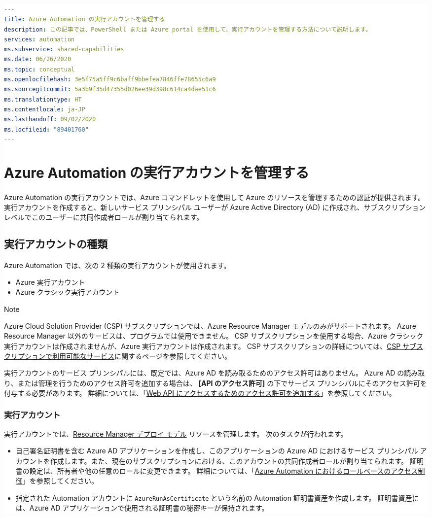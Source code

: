 ```yaml
---
title: Azure Automation の実行アカウントを管理する
description: この記事では、PowerShell または Azure portal を使用して、実行アカウントを管理する方法について説明します。
services: automation
ms.subservice: shared-capabilities
ms.date: 06/26/2020
ms.topic: conceptual
ms.openlocfilehash: 3e5f75a5ff9c6baff9bbefea7846ffe78655c6a9
ms.sourcegitcommit: 5a3b9f35d47355d026ee39d398c614ca4dae51c6
ms.translationtype: HT
ms.contentlocale: ja-JP
ms.lasthandoff: 09/02/2020
ms.locfileid: "89401760"
---
```

# <a name="manage-an-azure-automation-run-as-account"></a>Azure Automation の実行アカウントを管理する

Azure Automation の実行アカウントでは、Azure コマンドレットを使用して Azure のリソースを管理するための認証が提供されます。 実行アカウントを作成すると、新しいサービス プリンシパル ユーザーが Azure Active Directory (AD) に作成され、サブスクリプション レベルでこのユーザーに共同作成者ロールが割り当てられます。

## <a name="types-of-run-as-accounts"></a>実行アカウントの種類

Azure Automation では、次の 2 種類の実行アカウントが使用されます。

* Azure 実行アカウント
* Azure クラシック実行アカウント

>[!NOTE]
>Azure Cloud Solution Provider (CSP) サブスクリプションでは、Azure Resource Manager モデルのみがサポートされます。 Azure Resource Manager 以外のサービスは、プログラムでは使用できません。 CSP サブスクリプションを使用する場合、Azure クラシック実行アカウントは作成されませんが、Azure 実行アカウントは作成されます。 CSP サブスクリプションの詳細については、[CSP サブスクリプションで利用可能なサービス](/azure/cloud-solution-provider/overview/azure-csp-available-services)に関するページを参照してください。

実行アカウントのサービス プリンシパルには、既定では、Azure AD を読み取るためのアクセス許可はありません。 Azure AD の読み取り、または管理を行うためのアクセス許可を追加する場合は、 **[API のアクセス許可]** の下でサービス プリンシパルにそのアクセス許可を付与する必要があります。 詳細については、「[Web API にアクセスするためのアクセス許可を追加する](../active-directory/develop/quickstart-configure-app-access-web-apis.md#add-permissions-to-access-web-apis)」を参照してください。

### <a name="run-as-account"></a>実行アカウント

実行アカウントでは、[Resource Manager デプロイ モデル](../azure-resource-manager/management/deployment-models.md) リソースを管理します。 次のタスクが行われます。

* 自己署名証明書を含む Azure AD アプリケーションを作成し、このアプリケーションの Azure AD におけるサービス プリンシパル アカウントを作成します。また、現在のサブスクリプションにおける、このアカウントの共同作成者ロールが割り当てられます。 証明書の設定は、所有者や他の任意のロールに変更できます。 詳細については、「[Azure Automation におけるロールベースのアクセス制御](automation-role-based-access-control.md)」を参照してください。
  
* 指定された Automation アカウントに `AzureRunAsCertificate` という名前の Automation 証明書資産を作成します。 証明書資産には、Azure AD アプリケーションで使用される証明書の秘密キーが保持されます。
  